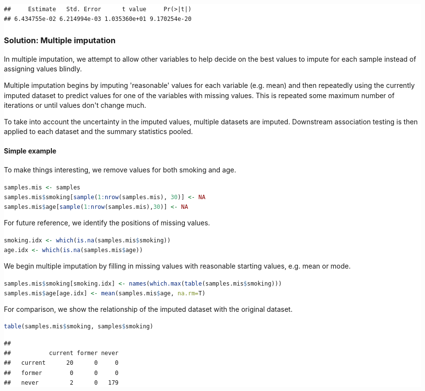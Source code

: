 ```
##     Estimate   Std. Error      t value     Pr(>|t|) 
## 6.434755e-02 6.214994e-03 1.035360e+01 9.170254e-20
```

### Solution: Multiple imputation

In multiple imputation, we attempt to allow other variables
to help decide on the best values to impute for each sample
instead of assigning values blindly.

Multiple imputation begins by imputing 'reasonable' values
for each variable (e.g. mean) and then repeatedly using
the currently imputed dataset to predict values for one of the
variables with missing values.
This is repeated some maximum number of iterations or until
values don't change much.

To take into account the uncertainty in the imputed values,
multiple datasets are imputed.  Downstream association
testing is then applied to each dataset and the summary
statistics pooled.

#### Simple example

To make things interesting, we remove values for both smoking and age.

```r
samples.mis <- samples
samples.mis$smoking[sample(1:nrow(samples.mis), 30)] <- NA
samples.mis$age[sample(1:nrow(samples.mis),30)] <- NA
```

For future reference, we identify the positions of missing values.

```r
smoking.idx <- which(is.na(samples.mis$smoking))
age.idx <- which(is.na(samples.mis$age))
```

We begin multiple imputation by filling in missing values with reasonable
starting values, e.g. mean or mode.

```r
samples.mis$smoking[smoking.idx] <- names(which.max(table(samples.mis$smoking)))
samples.mis$age[age.idx] <- mean(samples.mis$age, na.rm=T)
```

For comparison, we show the relationship of the imputed dataset with the
original dataset.

```r
table(samples.mis$smoking, samples$smoking)
```

```
##          
##           current former never
##   current      20      0     0
##   former        0      0     0
##   never         2      0   179
```
